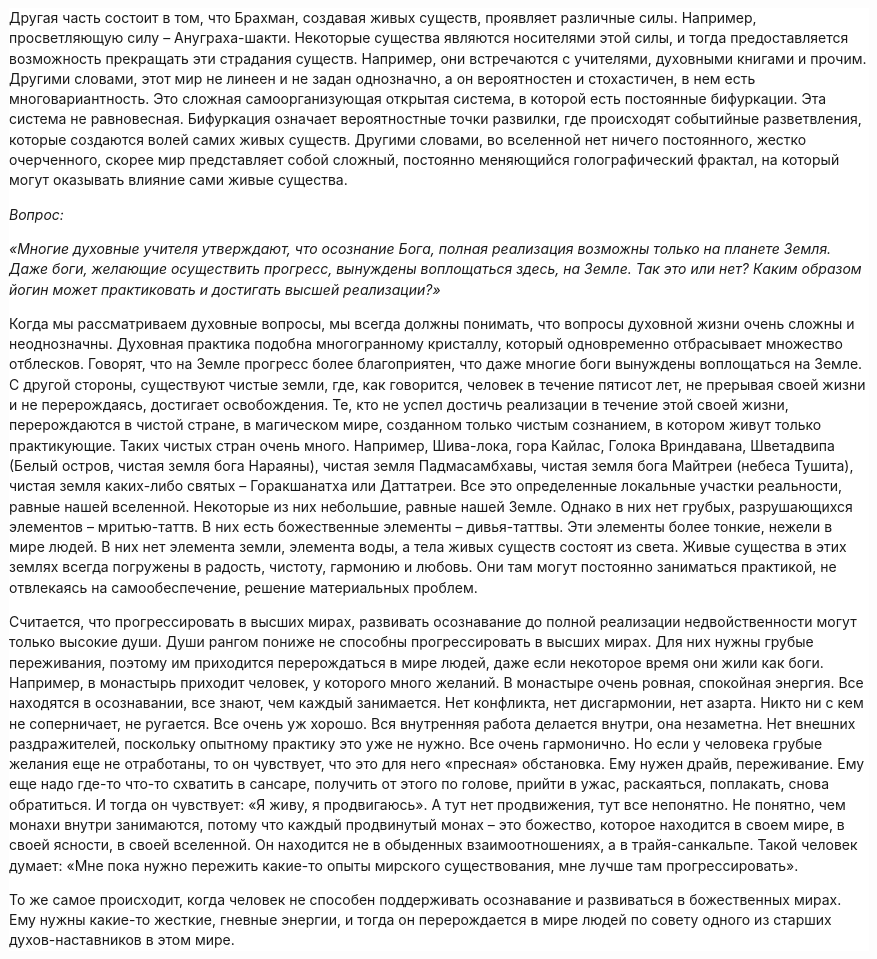  Другая часть состоит в том, что Брахман, создавая живых существ, проявляет различные силы. Например, просветляющую силу – Ануграха-шакти. Некоторые существа являются носителями этой силы, и тогда предоставляется возможность прекращать эти страдания существ. Например, они встречаются с учителями, духовными книгами и прочим. Другими словами, этот мир не линеен и не задан однозначно, а он вероятностен и стохастичен, в нем есть многовариантность. Это сложная самоорганизующая открытая система, в которой есть постоянные бифуркации. Эта система не равновесная. Бифуркация означает вероятностные точки развилки, где происходят событийные разветвления, которые создаются волей самих живых существ. Другими словами, во вселенной нет ничего постоянного, жестко очерченного, скорее мир представляет собой сложный, постоянно меняющийся голографический фрактал, на который могут оказывать влияние сами живые существа.

  
_Вопрос:_ 

 _«Многие духовные учителя утверждают, что осознание Бога, полная реализация возможны только на планете Земля. Даже боги, желающие осуществить прогресс, вынуждены воплощаться здесь, на Земле. Так это или нет? Каким образом йогин может практиковать и достигать высшей реализации?»_ 

  
 Когда мы рассматриваем духовные вопросы, мы всегда должны понимать, что вопросы духовной жизни очень сложны и неоднозначны. Духовная практика подобна многогранному кристаллу, который одновременно отбрасывает множество отблесков. Говорят, что на Земле прогресс более благоприятен, что даже многие боги вынуждены воплощаться на Земле. С другой стороны, существуют чистые земли, где, как говорится, человек в течение пятисот лет, не прерывая своей жизни и не перерождаясь, достигает освобождения. Те, кто не успел достичь реализации в течение этой своей жизни, перерождаются в чистой стране, в магическом мире, созданном только чистым сознанием, в котором живут только практикующие. Таких чистых стран очень много. Например, Шива-лока, гора Кайлас, Голока Вриндавана, Шветадвипа (Белый остров, чистая земля бога Нараяны), чистая земля Падмасамбхавы, чистая земля бога Майтреи (небеса Тушита), чистая земля каких-либо святых – Горакшанатха или Даттатреи. Все это определенные локальные участки реальности, равные нашей вселенной. Некоторые из них небольшие, равные нашей Земле. Однако в них нет грубых, разрушающихся элементов – мритью-таттв. В них есть божественные элементы – дивья-таттвы. Эти элементы более тонкие, нежели в мире людей. В них нет элемента земли, элемента воды, а тела живых существ состоят из света. Живые существа в этих землях всегда погружены в радость, чистоту, гармонию и любовь. Они там могут постоянно заниматься практикой, не отвлекаясь на самообеспечение, решение материальных проблем.

 Считается, что прогрессировать в высших мирах, развивать осознавание до полной реализации недвойственности могут только высокие души. Души рангом пониже не способны прогрессировать в высших мирах. Для них нужны грубые переживания, поэтому им приходится перерождаться в мире людей, даже если некоторое время они жили как боги. Например, в монастырь приходит человек, у которого много желаний. В монастыре очень ровная, спокойная энергия. Все находятся в осознавании, все знают, чем каждый занимается. Нет конфликта, нет дисгармонии, нет азарта. Никто ни с кем не соперничает, не ругается. Все очень уж хорошо. Вся внутренняя работа делается внутри, она незаметна. Нет внешних раздражителей, поскольку опытному практику это уже не нужно. Все очень гармонично. Но если у человека грубые желания еще не отработаны, то он чувствует, что это для него «пресная» обстановка. Ему нужен драйв, переживание. Ему еще надо где-то что-то схватить в сансаре, получить от этого по голове, прийти в ужас, раскаяться, поплакать, снова обратиться. И тогда он чувствует: «Я живу, я продвигаюсь». А тут нет продвижения, тут все непонятно. Не понятно, чем монахи внутри занимаются, потому что каждый продвинутый монах – это божество, которое находится в своем мире, в своей ясности, в своей вселенной. Он находится не в обыденных взаимоотношениях, а в трайя-санкальпе. Такой человек думает: «Мне пока нужно пережить какие-то опыты мирского существования, мне лучше там прогрессировать».

 То же самое происходит, когда человек не способен поддерживать осознавание и развиваться в божественных мирах. Ему нужны какие-то жесткие, гневные энергии, и тогда он перерождается в мире людей по совету одного из старших духов-наставников в этом мире.
